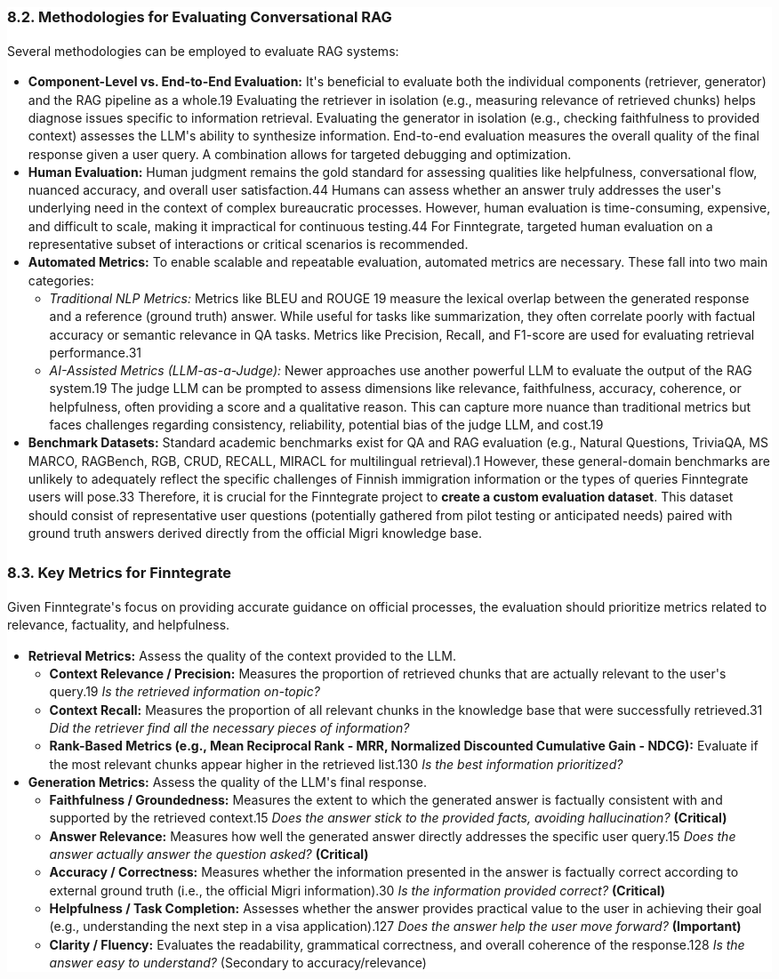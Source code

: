 ### **8.2. Methodologies for Evaluating Conversational RAG**

Several methodologies can be employed to evaluate RAG systems:

* **Component-Level vs. End-to-End Evaluation:** It's beneficial to evaluate both the individual components (retriever, generator) and the RAG pipeline as a whole.19 Evaluating the retriever in isolation (e.g., measuring relevance of retrieved chunks) helps diagnose issues specific to information retrieval. Evaluating the generator in isolation (e.g., checking faithfulness to provided context) assesses the LLM's ability to synthesize information. End-to-end evaluation measures the overall quality of the final response given a user query. A combination allows for targeted debugging and optimization.  
* **Human Evaluation:** Human judgment remains the gold standard for assessing qualities like helpfulness, conversational flow, nuanced accuracy, and overall user satisfaction.44 Humans can assess whether an answer truly addresses the user's underlying need in the context of complex bureaucratic processes. However, human evaluation is time-consuming, expensive, and difficult to scale, making it impractical for continuous testing.44 For Finntegrate, targeted human evaluation on a representative subset of interactions or critical scenarios is recommended.  
* **Automated Metrics:** To enable scalable and repeatable evaluation, automated metrics are necessary. These fall into two main categories:  
  * *Traditional NLP Metrics:* Metrics like BLEU and ROUGE 19 measure the lexical overlap between the generated response and a reference (ground truth) answer. While useful for tasks like summarization, they often correlate poorly with factual accuracy or semantic relevance in QA tasks. Metrics like Precision, Recall, and F1-score are used for evaluating retrieval performance.31  
  * *AI-Assisted Metrics (LLM-as-a-Judge):* Newer approaches use another powerful LLM to evaluate the output of the RAG system.19 The judge LLM can be prompted to assess dimensions like relevance, faithfulness, accuracy, coherence, or helpfulness, often providing a score and a qualitative reason. This can capture more nuance than traditional metrics but faces challenges regarding consistency, reliability, potential bias of the judge LLM, and cost.19  
* **Benchmark Datasets:** Standard academic benchmarks exist for QA and RAG evaluation (e.g., Natural Questions, TriviaQA, MS MARCO, RAGBench, RGB, CRUD, RECALL, MIRACL for multilingual retrieval).1 However, these general-domain benchmarks are unlikely to adequately reflect the specific challenges of Finnish immigration information or the types of queries Finntegrate users will pose.33 Therefore, it is crucial for the Finntegrate project to **create a custom evaluation dataset**. This dataset should consist of representative user questions (potentially gathered from pilot testing or anticipated needs) paired with ground truth answers derived directly from the official Migri knowledge base.

### **8.3. Key Metrics for Finntegrate**

Given Finntegrate's focus on providing accurate guidance on official processes, the evaluation should prioritize metrics related to relevance, factuality, and helpfulness.

* **Retrieval Metrics:** Assess the quality of the context provided to the LLM.  
  * **Context Relevance / Precision:** Measures the proportion of retrieved chunks that are actually relevant to the user's query.19 *Is the retrieved information on-topic?*  
  * **Context Recall:** Measures the proportion of all relevant chunks in the knowledge base that were successfully retrieved.31 *Did the retriever find all the necessary pieces of information?*  
  * **Rank-Based Metrics (e.g., Mean Reciprocal Rank \- MRR, Normalized Discounted Cumulative Gain \- NDCG):** Evaluate if the most relevant chunks appear higher in the retrieved list.130 *Is the best information prioritized?*  
* **Generation Metrics:** Assess the quality of the LLM's final response.  
  * **Faithfulness / Groundedness:** Measures the extent to which the generated answer is factually consistent with and supported by the retrieved context.15 *Does the answer stick to the provided facts, avoiding hallucination?* **(Critical)**  
  * **Answer Relevance:** Measures how well the generated answer directly addresses the specific user query.15 *Does the answer actually answer the question asked?* **(Critical)**  
  * **Accuracy / Correctness:** Measures whether the information presented in the answer is factually correct according to external ground truth (i.e., the official Migri information).30 *Is the information provided correct?* **(Critical)**  
  * **Helpfulness / Task Completion:** Assesses whether the answer provides practical value to the user in achieving their goal (e.g., understanding the next step in a visa application).127 *Does the answer help the user move forward?* **(Important)**  
  * **Clarity / Fluency:** Evaluates the readability, grammatical correctness, and overall coherence of the response.128 *Is the answer easy to understand?* (Secondary to accuracy/relevance)  
